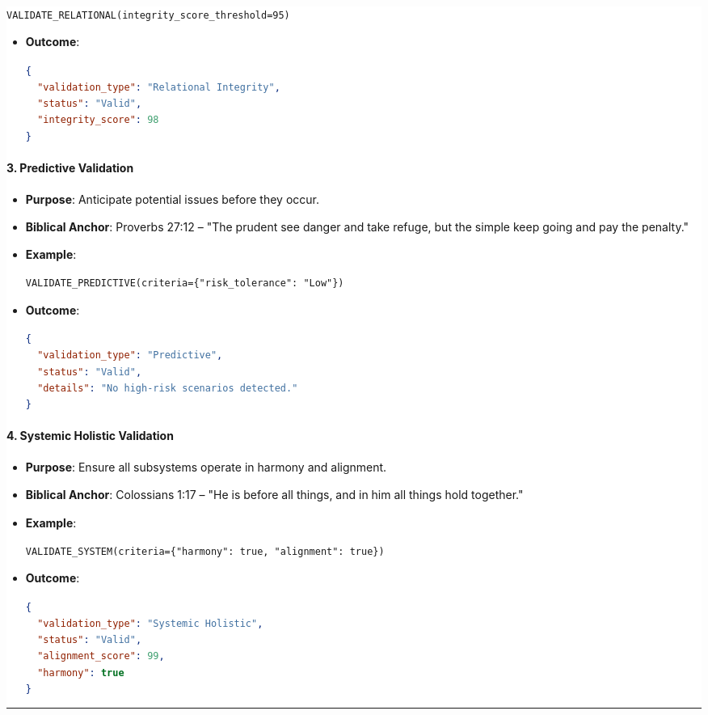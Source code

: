   ```omnicode
  VALIDATE_RELATIONAL(integrity_score_threshold=95)
  ```

- **Outcome**:

  ```json
  {
    "validation_type": "Relational Integrity",
    "status": "Valid",
    "integrity_score": 98
  }
  ```

#### **3. Predictive Validation**

- **Purpose**: Anticipate potential issues before they occur.
- **Biblical Anchor**: Proverbs 27:12 – "The prudent see danger and take refuge, but the simple keep going and pay the penalty."
- **Example**:

  ```omnicode
  VALIDATE_PREDICTIVE(criteria={"risk_tolerance": "Low"})
  ```

- **Outcome**:

  ```json
  {
    "validation_type": "Predictive",
    "status": "Valid",
    "details": "No high-risk scenarios detected."
  }
  ```

#### **4. Systemic Holistic Validation**

- **Purpose**: Ensure all subsystems operate in harmony and alignment.
- **Biblical Anchor**: Colossians 1:17 – "He is before all things, and in him all things hold together."
- **Example**:

  ```omnicode
  VALIDATE_SYSTEM(criteria={"harmony": true, "alignment": true})
  ```

- **Outcome**:

  ```json
  {
    "validation_type": "Systemic Holistic",
    "status": "Valid",
    "alignment_score": 99,
    "harmony": true
  }
  ```

---
